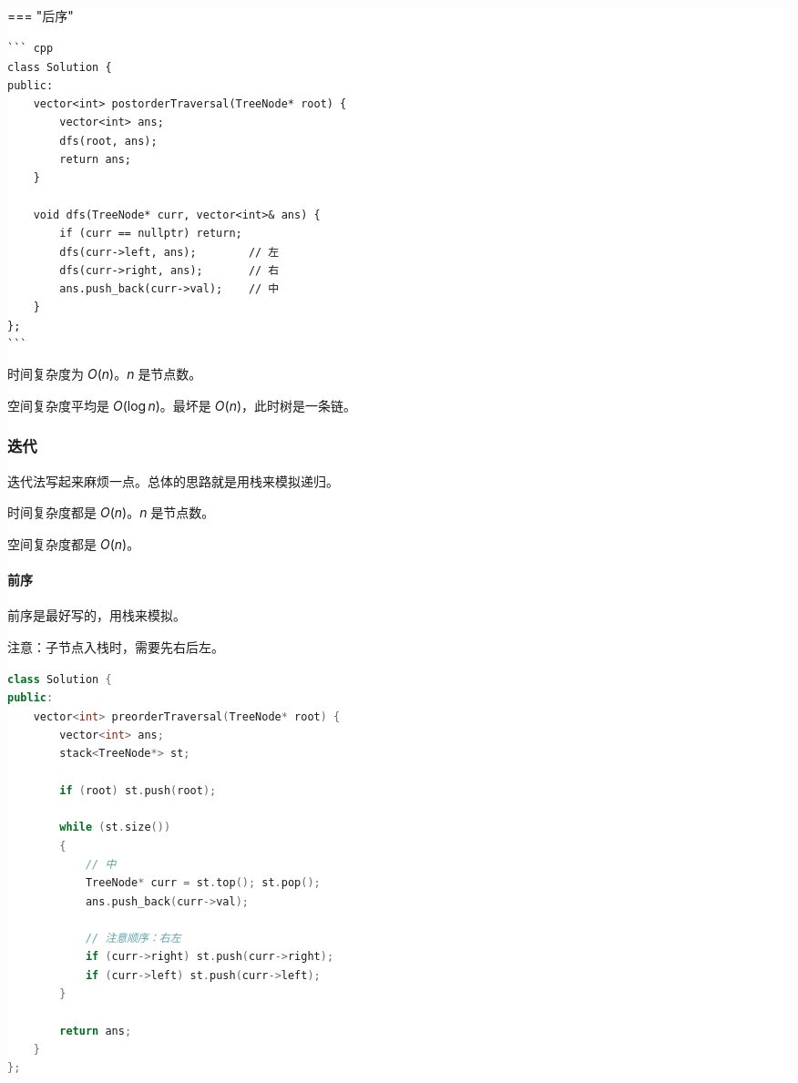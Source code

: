 === "后序"

    ``` cpp
    class Solution {
    public:
        vector<int> postorderTraversal(TreeNode* root) {
            vector<int> ans;
            dfs(root, ans);
            return ans;
        }

        void dfs(TreeNode* curr, vector<int>& ans) {
            if (curr == nullptr) return;
            dfs(curr->left, ans);        // 左
            dfs(curr->right, ans);       // 右
            ans.push_back(curr->val);    // 中
        }
    };
    ```

时间复杂度为 $O(n)$。$n$ 是节点数。

空间复杂度平均是 $O(\log n)$。最坏是 $O(n)$，此时树是一条链。

### 迭代

迭代法写起来麻烦一点。总体的思路就是用栈来模拟递归。

时间复杂度都是 $O(n)$。$n$ 是节点数。

空间复杂度都是 $O(n)$。

#### 前序

前序是最好写的，用栈来模拟。

注意：子节点入栈时，需要先右后左。

``` cpp
class Solution {
public:
    vector<int> preorderTraversal(TreeNode* root) {
        vector<int> ans;
        stack<TreeNode*> st;

        if (root) st.push(root);

        while (st.size())
        {
            // 中
            TreeNode* curr = st.top(); st.pop();
            ans.push_back(curr->val);

            // 注意顺序：右左
            if (curr->right) st.push(curr->right);
            if (curr->left) st.push(curr->left);
        }

        return ans;
    }
};
```

